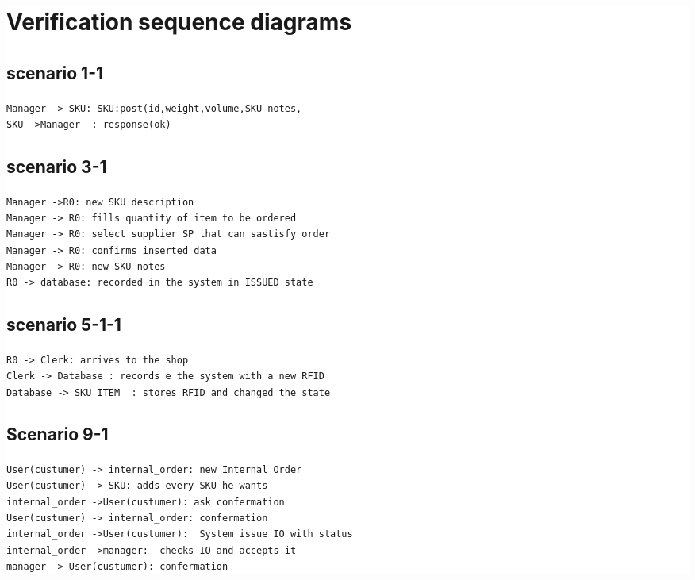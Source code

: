 


# Verification sequence diagrams 

## scenario 1-1 
```plantuml
Manager -> SKU: SKU:post(id,weight,volume,SKU notes,
SKU ->Manager  : response(ok)
```


## scenario 3-1 
```plantuml
Manager ->R0: new SKU description 
Manager -> R0: fills quantity of item to be ordered
Manager -> R0: select supplier SP that can sastisfy order
Manager -> R0: confirms inserted data  
Manager -> R0: new SKU notes
R0 -> database: recorded in the system in ISSUED state

```

## scenario 5-1-1
```plantuml
R0 -> Clerk: arrives to the shop 
Clerk -> Database : records e the system with a new RFID
Database -> SKU_ITEM  : stores RFID and changed the state
```
## Scenario 9-1 
```plantuml
User(custumer) -> internal_order: new Internal Order 
User(custumer) -> SKU: adds every SKU he wants
internal_order ->User(custumer): ask confermation
User(custumer) -> internal_order: confermation
internal_order ->User(custumer):  System issue IO with status
internal_order ->manager:  checks IO and accepts it
manager -> User(custumer): confermation
```
